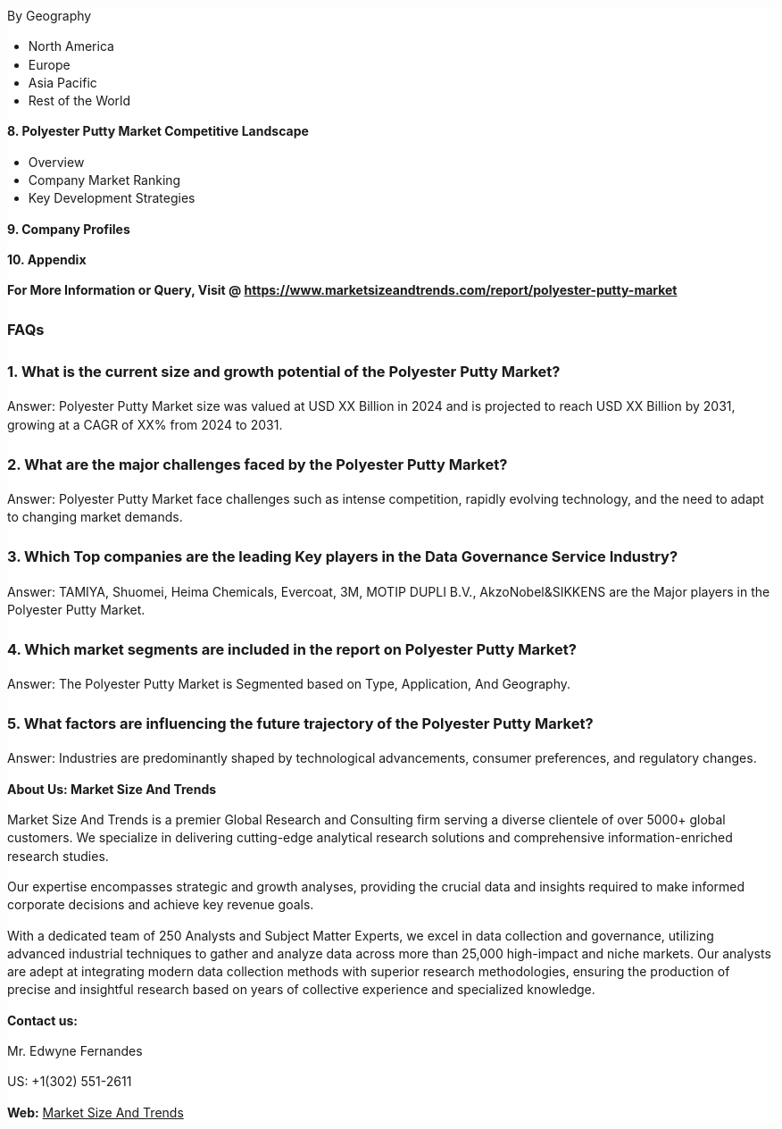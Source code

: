 By Geography</span></strong></p></div><div class="" data-test-id=""><ul><li><span class="">North America</span></li><li><span class="">Europe</span></li><li><span class="">Asia Pacific</span></li><li><span class="">Rest of the World</span></li></ul></div><div class="" data-test-id=""><p><strong><span class="">8. Polyester Putty Market Competitive Landscape</span></strong></p></div><div class="" data-test-id=""><ul><li><span class="">Overview</span></li><li><span class="">Company Market Ranking</span></li><li><span class="">Key Development Strategies</span></li></ul></div><div class="" data-test-id=""><p><strong><span class="">9. Company Profiles</span></strong></p></div><div class="" data-test-id=""><p><strong><span class="">10. Appendix</span></strong></p></div><div class="" data-test-id=""><p><strong><span class="">For More Information or Query, Visit @ <a href="https://www.marketsizeandtrends.com/report/polyester-putty-market" target="_blank">https://www.marketsizeandtrends.com/report/polyester-putty-market</a></span></strong></p></div><div class="" data-test-id=""><div class="article-main__content" data-test-id="publishing-text-block"><h3><strong><span class="">FAQs</span></strong></h3></div><div class="article-main__content" data-test-id="publishing-text-block"><h3><span class="">1. What is the current size and growth potential of the Polyester Putty Market?</span></h3></div><div class="article-main__content" data-test-id="publishing-text-block"><p><span class="font-[700]">Answer</span><span class="">: Polyester Putty Market size was valued at USD XX Billion in 2024 and is projected to reach USD XX Billion by 2031, growing at a CAGR of XX% from 2024 to 2031.</span></p></div><div class="article-main__content" data-test-id="publishing-text-block"><h3><span class="">2. What are the major challenges faced by the Polyester Putty Market?</span></h3></div><div class="article-main__content" data-test-id="publishing-text-block"><p><span class="font-[700]">Answer</span><span class="">: Polyester Putty Market face challenges such as intense competition, rapidly evolving technology, and the need to adapt to changing market demands.</span></p></div><div class="article-main__content" data-test-id="publishing-text-block"><h3><span class="">3. Which Top companies are the leading Key players in the Data Governance Service Industry?</span></h3></div><div class="article-main__content" data-test-id="publishing-text-block"><p><span class="font-[700]">Answer</span><span class="">: TAMIYA, Shuomei, Heima Chemicals, Evercoat, 3M, MOTIP DUPLI B.V., AkzoNobel&SIKKENS are the Major players in the Polyester Putty Market.</span></p></div><div class="article-main__content" data-test-id="publishing-text-block"><h3><span class="">4. Which market segments are included in the report on Polyester Putty Market?</span></h3></div><div class="article-main__content" data-test-id="publishing-text-block"><p><span class="font-[700]">Answer</span><span class="">: The Polyester Putty Market is Segmented based on Type, Application, And Geography.</span></p></div><div class="article-main__content" data-test-id="publishing-text-block"><h3><span class="">5. What factors are influencing the future trajectory of the Polyester Putty Market?</span></h3></div><div class="article-main__content" data-test-id="publishing-text-block"><p><span class="font-[700]">Answer:</span><span class="">&nbsp;Industries are predominantly shaped by technological advancements, consumer preferences, and regulatory changes.</span></p></div><p><strong><span class="">About Us: Market Size And Trends</span></strong></p></div><div class="" data-test-id=""><p><span class="">Market Size And Trends is a premier Global Research and Consulting firm serving a diverse clientele of over 5000+ global customers. We specialize in delivering cutting-edge analytical research solutions and comprehensive information-enriched research studies.</span></p></div><div class="" data-test-id=""><p><span class="">Our expertise encompasses strategic and growth analyses, providing the crucial data and insights required to make informed corporate decisions and achieve key revenue goals.</span></p></div><div class="" data-test-id=""><p><span class="">With a dedicated team of 250 Analysts and Subject Matter Experts, we excel in data collection and governance, utilizing advanced industrial techniques to gather and analyze data across more than 25,000 high-impact and niche markets. Our analysts are adept at integrating modern data collection methods with superior research methodologies, ensuring the production of precise and insightful research based on years of collective experience and specialized knowledge.</span></p></div><div class="" data-test-id=""><p><strong><span class="">Contact us:</span></strong></p></div><div class="" data-test-id=""><p><span class="">Mr. Edwyne Fernandes</span></p></div><div class="" data-test-id=""><p><span class="">US: +1(302) 551-2611<br /></span></p><p><span class=""><strong>Web:</strong> <a href="https://www.marketsizeandtrends.com/" target="_blank">Market Size And Trends</a></span></p></div>
